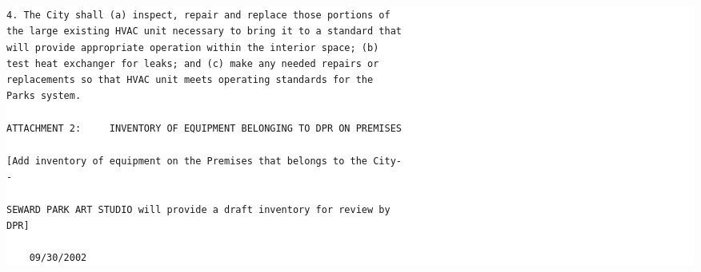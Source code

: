     4. The City shall (a) inspect, repair and replace those portions of  
    the large existing HVAC unit necessary to bring it to a standard that  
    will provide appropriate operation within the interior space; (b)  
    test heat exchanger for leaks; and (c) make any needed repairs or  
    replacements so that HVAC unit meets operating standards for the  
    Parks system.  
  
    ATTACHMENT 2:     INVENTORY OF EQUIPMENT BELONGING TO DPR ON PREMISES  
  
    [Add inventory of equipment on the Premises that belongs to the City-  
    -  
  
    SEWARD PARK ART STUDIO will provide a draft inventory for review by  
    DPR]  
  
        09/30/2002  
